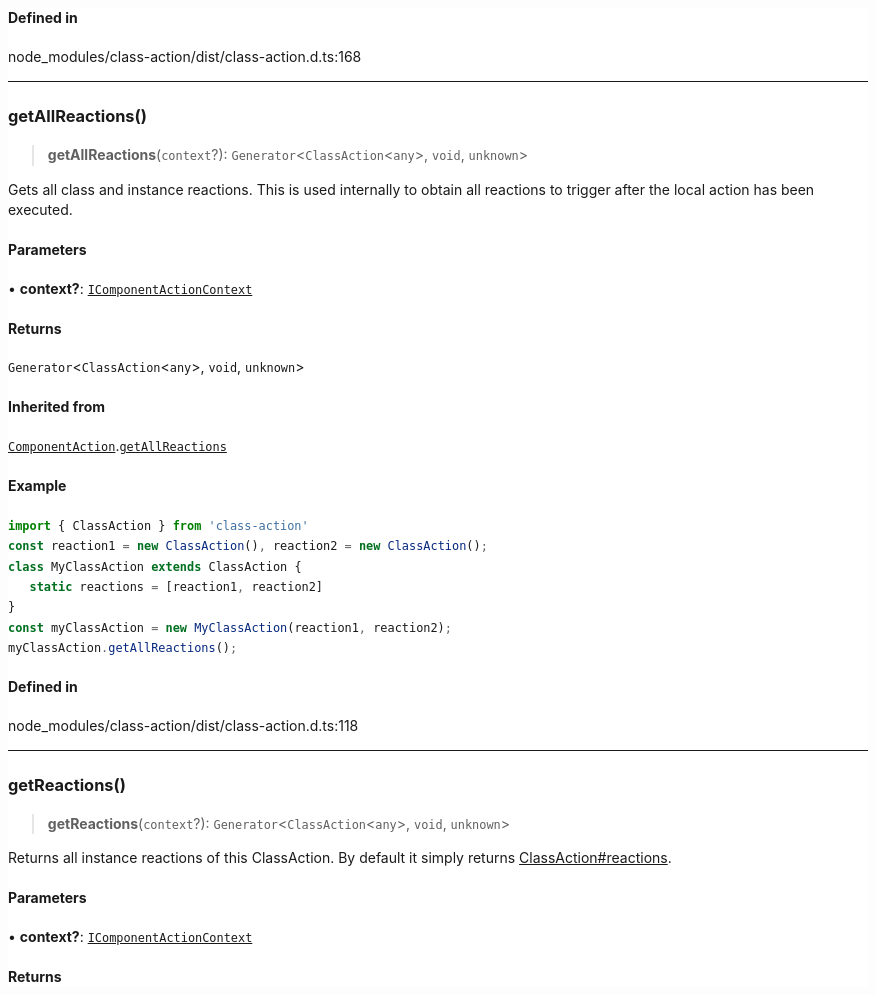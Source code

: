 #### Defined in

node\_modules/class-action/dist/class-action.d.ts:168

***

### getAllReactions()

> **getAllReactions**(`context`?): `Generator`\<`ClassAction`\<`any`\>, `void`, `unknown`\>

Gets all class and instance reactions. This is used internally
to obtain all reactions to trigger after the local action has
been executed.

#### Parameters

• **context?**: [`IComponentActionContext`](../interfaces/IComponentActionContext.md)

#### Returns

`Generator`\<`ClassAction`\<`any`\>, `void`, `unknown`\>

#### Inherited from

[`ComponentAction`](ComponentAction.md).[`getAllReactions`](ComponentAction.md#getallreactions)

#### Example

```ts
import { ClassAction } from 'class-action'
const reaction1 = new ClassAction(), reaction2 = new ClassAction();
class MyClassAction extends ClassAction {
   static reactions = [reaction1, reaction2]
}
const myClassAction = new MyClassAction(reaction1, reaction2);
myClassAction.getAllReactions();
```

#### Defined in

node\_modules/class-action/dist/class-action.d.ts:118

***

### getReactions()

> **getReactions**(`context`?): `Generator`\<`ClassAction`\<`any`\>, `void`, `unknown`\>

Returns all instance reactions of this ClassAction.
By default it simply returns [ClassAction#reactions](ActionComponent.md#reactions).

#### Parameters

• **context?**: [`IComponentActionContext`](../interfaces/IComponentActionContext.md)

#### Returns
